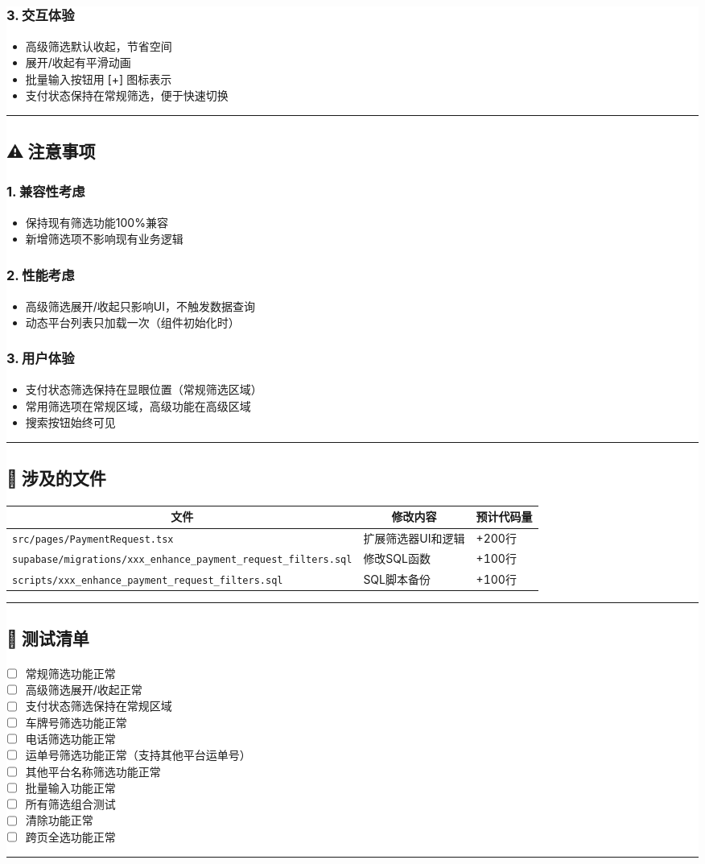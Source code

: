 ### 3. 交互体验

- 高级筛选默认收起，节省空间
- 展开/收起有平滑动画
- 批量输入按钮用 [+] 图标表示
- 支付状态保持在常规筛选，便于快速切换

---

## ⚠️ 注意事项

### 1. 兼容性考虑

- 保持现有筛选功能100%兼容
- 新增筛选项不影响现有业务逻辑

### 2. 性能考虑

- 高级筛选展开/收起只影响UI，不触发数据查询
- 动态平台列表只加载一次（组件初始化时）

### 3. 用户体验

- 支付状态筛选保持在显眼位置（常规筛选区域）
- 常用筛选项在常规区域，高级功能在高级区域
- 搜索按钮始终可见

---

## 📁 涉及的文件

| 文件 | 修改内容 | 预计代码量 |
|-----|---------|-----------|
| `src/pages/PaymentRequest.tsx` | 扩展筛选器UI和逻辑 | +200行 |
| `supabase/migrations/xxx_enhance_payment_request_filters.sql` | 修改SQL函数 | +100行 |
| `scripts/xxx_enhance_payment_request_filters.sql` | SQL脚本备份 | +100行 |

---

## 🧪 测试清单

- [ ] 常规筛选功能正常
- [ ] 高级筛选展开/收起正常
- [ ] 支付状态筛选保持在常规区域
- [ ] 车牌号筛选功能正常
- [ ] 电话筛选功能正常
- [ ] 运单号筛选功能正常（支持其他平台运单号）
- [ ] 其他平台名称筛选功能正常
- [ ] 批量输入功能正常
- [ ] 所有筛选组合测试
- [ ] 清除功能正常
- [ ] 跨页全选功能正常

---